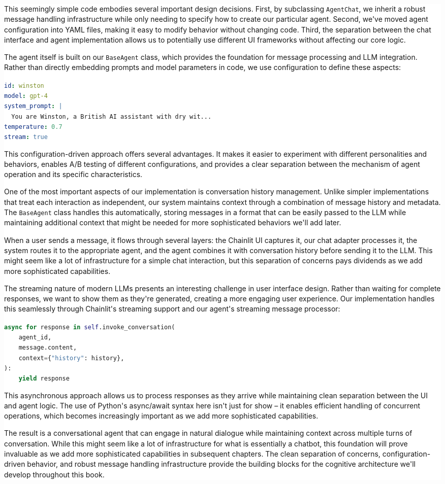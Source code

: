 This seemingly simple code embodies several important design decisions. First, by subclassing `AgentChat`, we inherit a robust message handling infrastructure while only needing to specify how to create our particular agent. Second, we've moved agent configuration into YAML files, making it easy to modify behavior without changing code. Third, the separation between the chat interface and agent implementation allows us to potentially use different UI frameworks without affecting our core logic.

The agent itself is built on our `BaseAgent` class, which provides the foundation for message processing and LLM integration. Rather than directly embedding prompts and model parameters in code, we use configuration to define these aspects:

```yaml
id: winston
model: gpt-4
system_prompt: |
  You are Winston, a British AI assistant with dry wit...
temperature: 0.7
stream: true
```

This configuration-driven approach offers several advantages. It makes it easier to experiment with different personalities and behaviors, enables A/B testing of different configurations, and provides a clear separation between the mechanism of agent operation and its specific characteristics.

One of the most important aspects of our implementation is conversation history management. Unlike simpler implementations that treat each interaction as independent, our system maintains context through a combination of message history and metadata. The `BaseAgent` class handles this automatically, storing messages in a format that can be easily passed to the LLM while maintaining additional context that might be needed for more sophisticated behaviors we'll add later.

When a user sends a message, it flows through several layers: the Chainlit UI captures it, our chat adapter processes it, the system routes it to the appropriate agent, and the agent combines it with conversation history before sending it to the LLM. This might seem like a lot of infrastructure for a simple chat interaction, but this separation of concerns pays dividends as we add more sophisticated capabilities.

The streaming nature of modern LLMs presents an interesting challenge in user interface design. Rather than waiting for complete responses, we want to show them as they're generated, creating a more engaging user experience. Our implementation handles this seamlessly through Chainlit's streaming support and our agent's streaming message processor:

```python
async for response in self.invoke_conversation(
    agent_id,
    message.content,
    context={"history": history},
):
    yield response
```

This asynchronous approach allows us to process responses as they arrive while maintaining clean separation between the UI and agent logic. The use of Python's async/await syntax here isn't just for show – it enables efficient handling of concurrent operations, which becomes increasingly important as we add more sophisticated capabilities.

The result is a conversational agent that can engage in natural dialogue while maintaining context across multiple turns of conversation. While this might seem like a lot of infrastructure for what is essentially a chatbot, this foundation will prove invaluable as we add more sophisticated capabilities in subsequent chapters. The clean separation of concerns, configuration-driven behavior, and robust message handling infrastructure provide the building blocks for the cognitive architecture we'll develop throughout this book.

